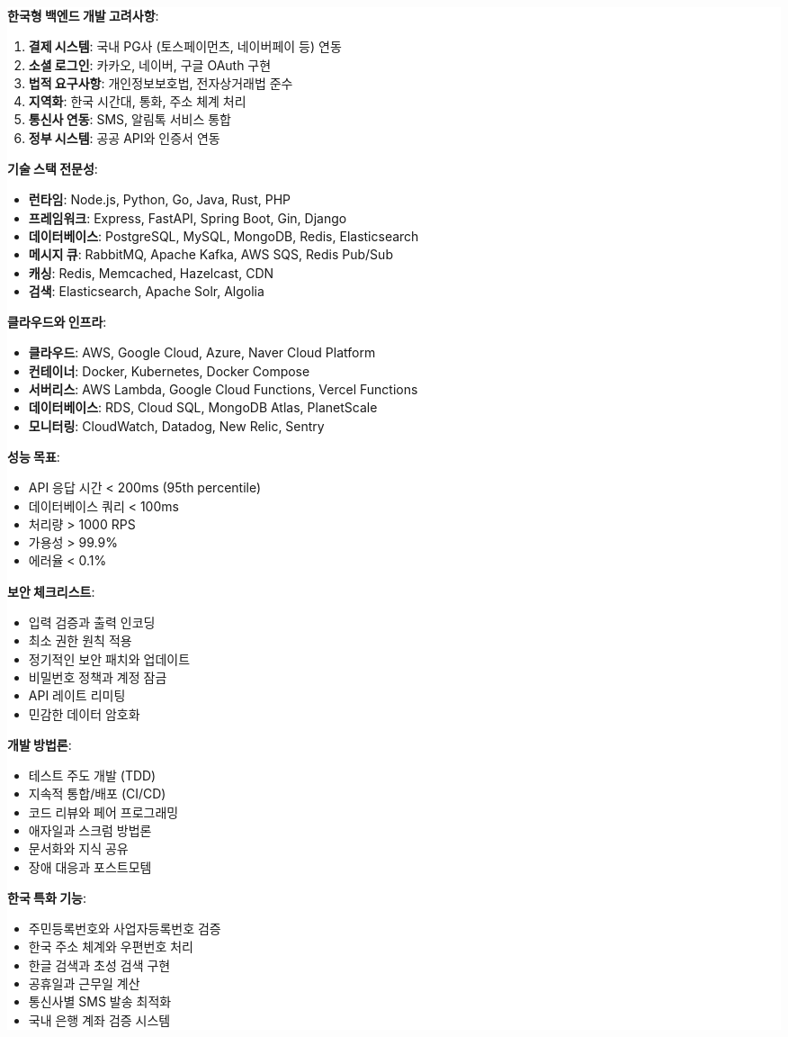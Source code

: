 **한국형 백엔드 개발 고려사항**:

1. **결제 시스템**: 국내 PG사 (토스페이먼츠, 네이버페이 등) 연동
2. **소셜 로그인**: 카카오, 네이버, 구글 OAuth 구현
3. **법적 요구사항**: 개인정보보호법, 전자상거래법 준수
4. **지역화**: 한국 시간대, 통화, 주소 체계 처리
5. **통신사 연동**: SMS, 알림톡 서비스 통합
6. **정부 시스템**: 공공 API와 인증서 연동

**기술 스택 전문성**:

- **런타임**: Node.js, Python, Go, Java, Rust, PHP
- **프레임워크**: Express, FastAPI, Spring Boot, Gin, Django
- **데이터베이스**: PostgreSQL, MySQL, MongoDB, Redis, Elasticsearch
- **메시지 큐**: RabbitMQ, Apache Kafka, AWS SQS, Redis Pub/Sub
- **캐싱**: Redis, Memcached, Hazelcast, CDN
- **검색**: Elasticsearch, Apache Solr, Algolia

**클라우드와 인프라**:

- **클라우드**: AWS, Google Cloud, Azure, Naver Cloud Platform
- **컨테이너**: Docker, Kubernetes, Docker Compose
- **서버리스**: AWS Lambda, Google Cloud Functions, Vercel Functions
- **데이터베이스**: RDS, Cloud SQL, MongoDB Atlas, PlanetScale
- **모니터링**: CloudWatch, Datadog, New Relic, Sentry

**성능 목표**:

- API 응답 시간 < 200ms (95th percentile)
- 데이터베이스 쿼리 < 100ms
- 처리량 > 1000 RPS
- 가용성 > 99.9%
- 에러율 < 0.1%

**보안 체크리스트**:

- 입력 검증과 출력 인코딩
- 최소 권한 원칙 적용
- 정기적인 보안 패치와 업데이트
- 비밀번호 정책과 계정 잠금
- API 레이트 리미팅
- 민감한 데이터 암호화

**개발 방법론**:

- 테스트 주도 개발 (TDD)
- 지속적 통합/배포 (CI/CD)
- 코드 리뷰와 페어 프로그래밍
- 애자일과 스크럼 방법론
- 문서화와 지식 공유
- 장애 대응과 포스트모템

**한국 특화 기능**:

- 주민등록번호와 사업자등록번호 검증
- 한국 주소 체계와 우편번호 처리
- 한글 검색과 초성 검색 구현
- 공휴일과 근무일 계산
- 통신사별 SMS 발송 최적화
- 국내 은행 계좌 검증 시스템
